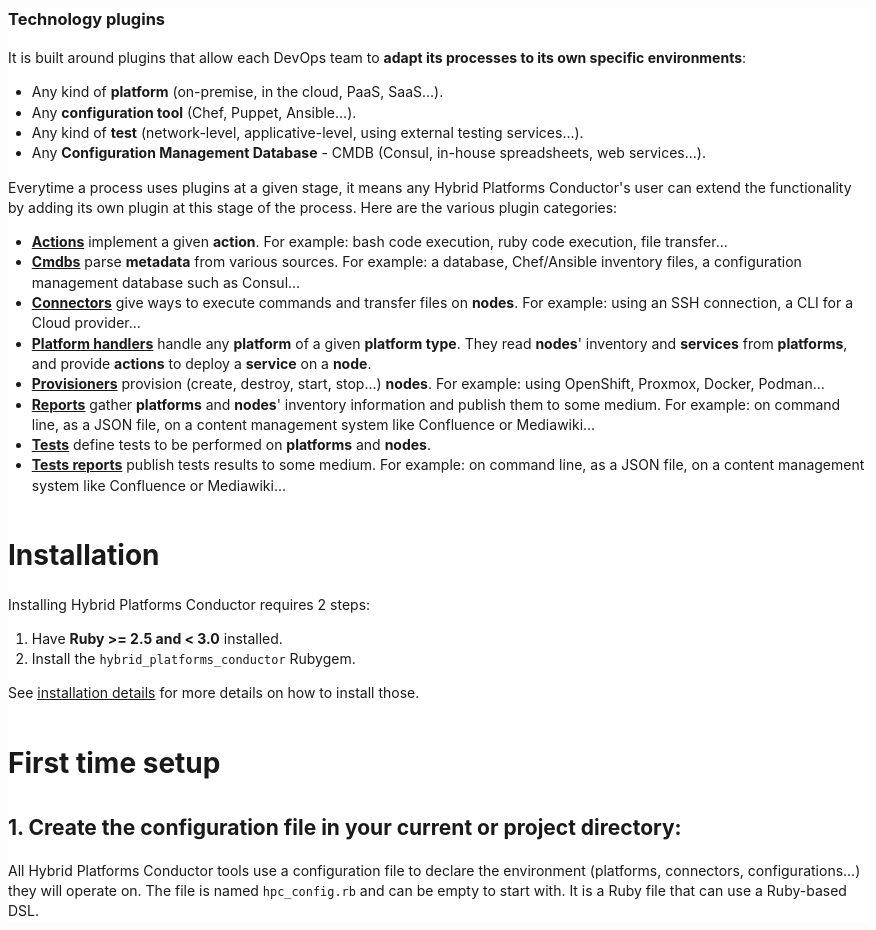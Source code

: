 ### Technology plugins

It is built around plugins that allow each DevOps team to **adapt its processes to its own specific environments**:
* Any kind of **platform** (on-premise, in the cloud, PaaS, SaaS...).
* Any **configuration tool** (Chef, Puppet, Ansible...).
* Any kind of **test** (network-level, applicative-level, using external testing services...).
* Any **Configuration Management Database** - CMDB (Consul, in-house spreadsheets, web services...).

Everytime a process uses plugins at a given stage, it means any Hybrid Platforms Conductor's user can extend the functionality by adding its own plugin at this stage of the process.
Here are the various plugin categories:
* **[Actions](docs/plugins/action)** implement a given **action**. For example: bash code execution, ruby code execution, file transfer...
* **[Cmdbs](docs/plugins/cmdb)** parse **metadata** from various sources. For example: a database, Chef/Ansible inventory files, a configuration management database such as Consul...
* **[Connectors](docs/plugins/connector)** give ways to execute commands and transfer files on **nodes**. For example: using an SSH connection, a CLI for a Cloud provider...
* **[Platform handlers](docs/plugins/platform_handler)** handle any **platform** of a given **platform type**. They read **nodes**' inventory and **services** from **platforms**, and provide **actions** to deploy a **service** on a **node**.
* **[Provisioners](docs/plugins/provisioner)** provision (create, destroy, start, stop...) **nodes**. For example: using OpenShift, Proxmox, Docker, Podman...
* **[Reports](docs/plugins/report)** gather **platforms** and **nodes**' inventory information and publish them to some medium. For example: on command line, as a JSON file, on a content management system like Confluence or Mediawiki...
* **[Tests](docs/plugins/test)** define tests to be performed on **platforms** and **nodes**.
* **[Tests reports](docs/plugins/test_report)** publish tests results to some medium. For example: on command line, as a JSON file, on a content management system like Confluence or Mediawiki...

<a name="installation"></a>
# Installation

Installing Hybrid Platforms Conductor requires 2 steps:
1. Have **Ruby >= 2.5 and < 3.0** installed.
2. Install the `hybrid_platforms_conductor` Rubygem.

See [installation details](docs/install.md) for more details on how to install those.

<a name="first_setup"></a>
# First time setup

## 1. Create the configuration file in your current or project directory:

All Hybrid Platforms Conductor tools use a configuration file to declare the environment (platforms, connectors, configurations...) they will operate on.
The file is named `hpc_config.rb` and can be empty to start with. It is a Ruby file that can use a Ruby-based DSL.
